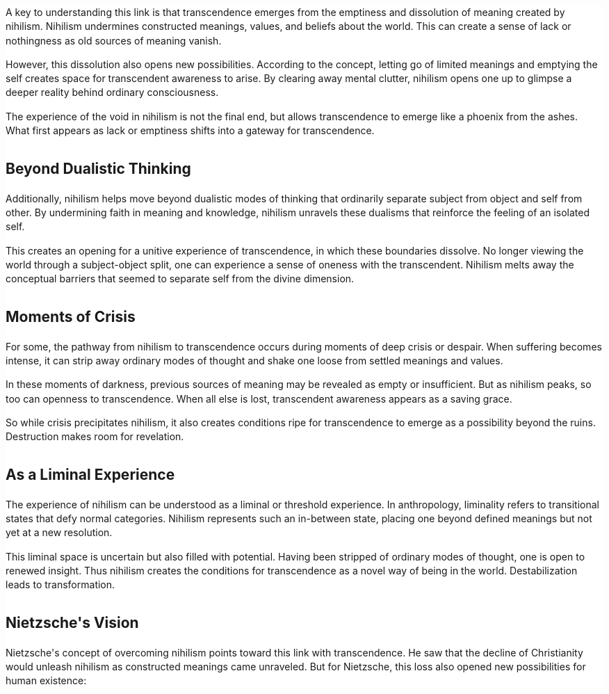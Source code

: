 A key to understanding this link is that transcendence emerges from the emptiness and dissolution of meaning created by nihilism. Nihilism undermines constructed meanings, values, and beliefs about the world. This can create a sense of lack or nothingness as old sources of meaning vanish.

However, this dissolution also opens new possibilities. According to the concept, letting go of limited meanings and emptying the self creates space for transcendent awareness to arise. By clearing away mental clutter, nihilism opens one up to glimpse a deeper reality behind ordinary consciousness.

The experience of the void in nihilism is not the final end, but allows transcendence to emerge like a phoenix from the ashes. What first appears as lack or emptiness shifts into a gateway for transcendence.

  

## Beyond Dualistic Thinking

Additionally, nihilism helps move beyond dualistic modes of thinking that ordinarily separate subject from object and self from other. By undermining faith in meaning and knowledge, nihilism unravels these dualisms that reinforce the feeling of an isolated self.

This creates an opening for a unitive experience of transcendence, in which these boundaries dissolve. No longer viewing the world through a subject-object split, one can experience a sense of oneness with the transcendent. Nihilism melts away the conceptual barriers that seemed to separate self from the divine dimension.

  

## Moments of Crisis

For some, the pathway from nihilism to transcendence occurs during moments of deep crisis or despair. When suffering becomes intense, it can strip away ordinary modes of thought and shake one loose from settled meanings and values.

In these moments of darkness, previous sources of meaning may be revealed as empty or insufficient. But as nihilism peaks, so too can openness to transcendence. When all else is lost, transcendent awareness appears as a saving grace.

So while crisis precipitates nihilism, it also creates conditions ripe for transcendence to emerge as a possibility beyond the ruins. Destruction makes room for revelation.

  

## As a Liminal Experience

The experience of nihilism can be understood as a liminal or threshold experience. In anthropology, liminality refers to transitional states that defy normal categories. Nihilism represents such an in-between state, placing one beyond defined meanings but not yet at a new resolution.

This liminal space is uncertain but also filled with potential. Having been stripped of ordinary modes of thought, one is open to renewed insight. Thus nihilism creates the conditions for transcendence as a novel way of being in the world. Destabilization leads to transformation.

  

## Nietzsche's Vision

Nietzsche's concept of overcoming nihilism points toward this link with transcendence. He saw that the decline of Christianity would unleash nihilism as constructed meanings came unraveled. But for Nietzsche, this loss also opened new possibilities for human existence:
